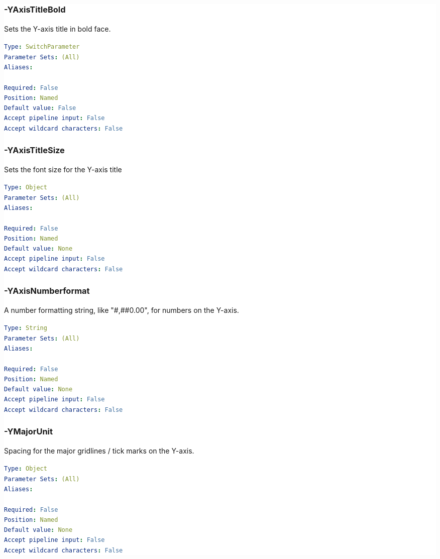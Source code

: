### -YAxisTitleBold
Sets the Y-axis title in bold face.

```yaml
Type: SwitchParameter
Parameter Sets: (All)
Aliases:

Required: False
Position: Named
Default value: False
Accept pipeline input: False
Accept wildcard characters: False
```

### -YAxisTitleSize
Sets the font size for the Y-axis title

```yaml
Type: Object
Parameter Sets: (All)
Aliases:

Required: False
Position: Named
Default value: None
Accept pipeline input: False
Accept wildcard characters: False
```

### -YAxisNumberformat
A number formatting string, like "#,##0.00", for numbers on the Y-axis.

```yaml
Type: String
Parameter Sets: (All)
Aliases:

Required: False
Position: Named
Default value: None
Accept pipeline input: False
Accept wildcard characters: False
```

### -YMajorUnit
Spacing for the major gridlines / tick marks on the Y-axis.

```yaml
Type: Object
Parameter Sets: (All)
Aliases:

Required: False
Position: Named
Default value: None
Accept pipeline input: False
Accept wildcard characters: False
```
